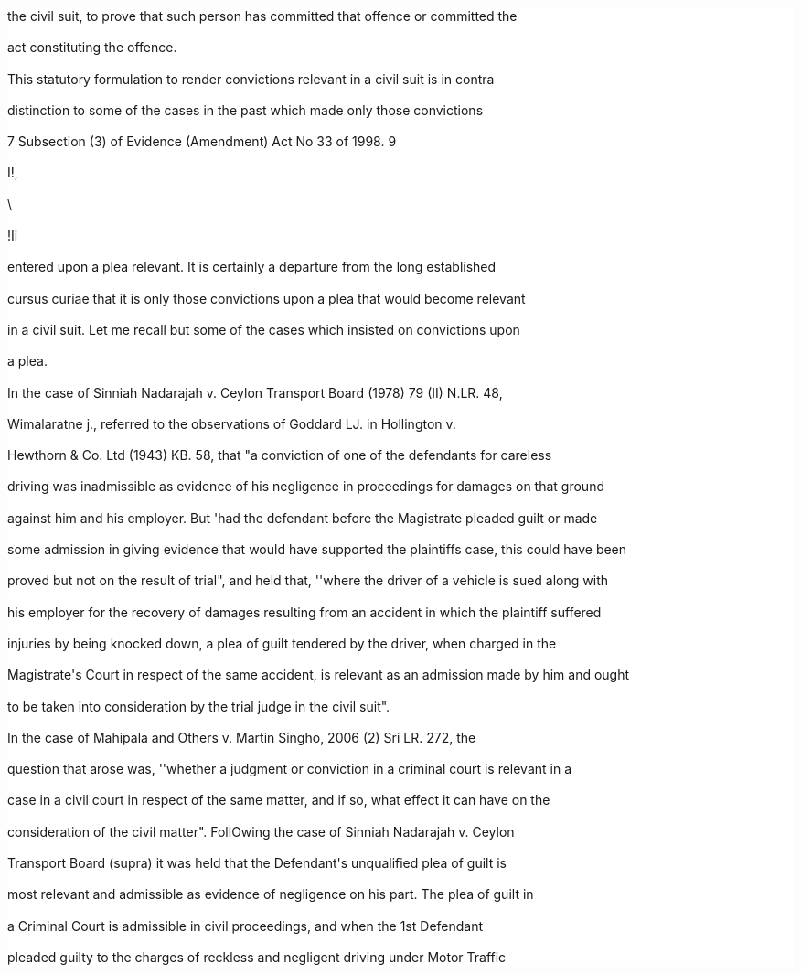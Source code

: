 the civil suit, to prove that such person has committed that offence or committed the

act constituting the offence.

This statutory formulation to render convictions relevant in a civil suit is in contra

distinction to some of the cases in the past which made only those convictions

7 Subsection (3) of Evidence (Amendment) Act No 33 of 1998. 9

I!,

\

!Ii

entered upon a plea relevant. It is certainly a departure from the long established

cursus curiae that it is only those convictions upon a plea that would become relevant

in a civil suit. Let me recall but some of the cases which insisted on convictions upon

a plea.

In the case of Sinniah Nadarajah v. Ceylon Transport Board (1978) 79 (II) N.LR. 48,

Wimalaratne j., referred to the observations of Goddard LJ. in Hollington v.

Hewthorn & Co. Ltd (1943) KB. 58, that "a conviction of one of the defendants for careless

driving was inadmissible as evidence of his negligence in proceedings for damages on that ground

against him and his employer. But 'had the defendant before the Magistrate pleaded guilt or made

some admission in giving evidence that would have supported the plaintiffs case, this could have been

proved but not on the result of trial", and held that, ''where the driver of a vehicle is sued along with

his employer for the recovery of damages resulting from an accident in which the plaintiff suffered

injuries by being knocked down, a plea of guilt tendered by the driver, when charged in the

Magistrate's Court in respect of the same accident, is relevant as an admission made by him and ought

to be taken into consideration by the trial judge in the civil suit".

In the case of Mahipala and Others v. Martin Singho, 2006 (2) Sri LR. 272, the

question that arose was, ''whether a judgment or conviction in a criminal court is relevant in a

case in a civil court in respect of the same matter, and if so, what effect it can have on the

consideration of the civil matter". FollOwing the case of Sinniah Nadarajah v. Ceylon

Transport Board (supra) it was held that the Defendant's unqualified plea of guilt is

most relevant and admissible as evidence of negligence on his part. The plea of guilt in

a Criminal Court is admissible in civil proceedings, and when the 1st Defendant

pleaded guilty to the charges of reckless and negligent driving under Motor Traffic
